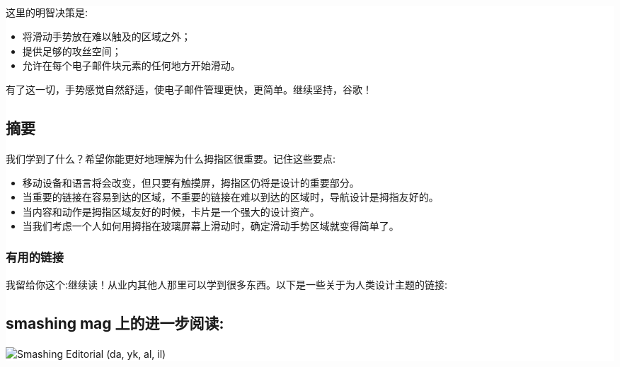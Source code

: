 

这里的明智决策是:

*   将滑动手势放在难以触及的区域之外；
*   提供足够的攻丝空间；
*   允许在每个电子邮件块元素的任何地方开始滑动。

有了这一切，手势感觉自然舒适，使电子邮件管理更快，更简单。继续坚持，谷歌！

## 摘要

我们学到了什么？希望你能更好地理解为什么拇指区很重要。记住这些要点:

*   移动设备和语言将会改变，但只要有触摸屏，拇指区仍将是设计的重要部分。
*   当重要的链接在容易到达的区域，不重要的链接在难以到达的区域时，导航设计是拇指友好的。
*   当内容和动作是拇指区域友好的时候，卡片是一个强大的设计资产。
*   当我们考虑一个人如何用拇指在玻璃屏幕上滑动时，确定滑动手势区域就变得简单了。

### 有用的链接

我留给你这个:继续读！从业内其他人那里可以学到很多东西。以下是一些关于为人类设计主题的链接:

## smashing mag 上的进一步阅读:

![Smashing Editorial](../Images/f3a08c9c47fa8756e65a8634439df3ee.png) (da, yk, al, il)